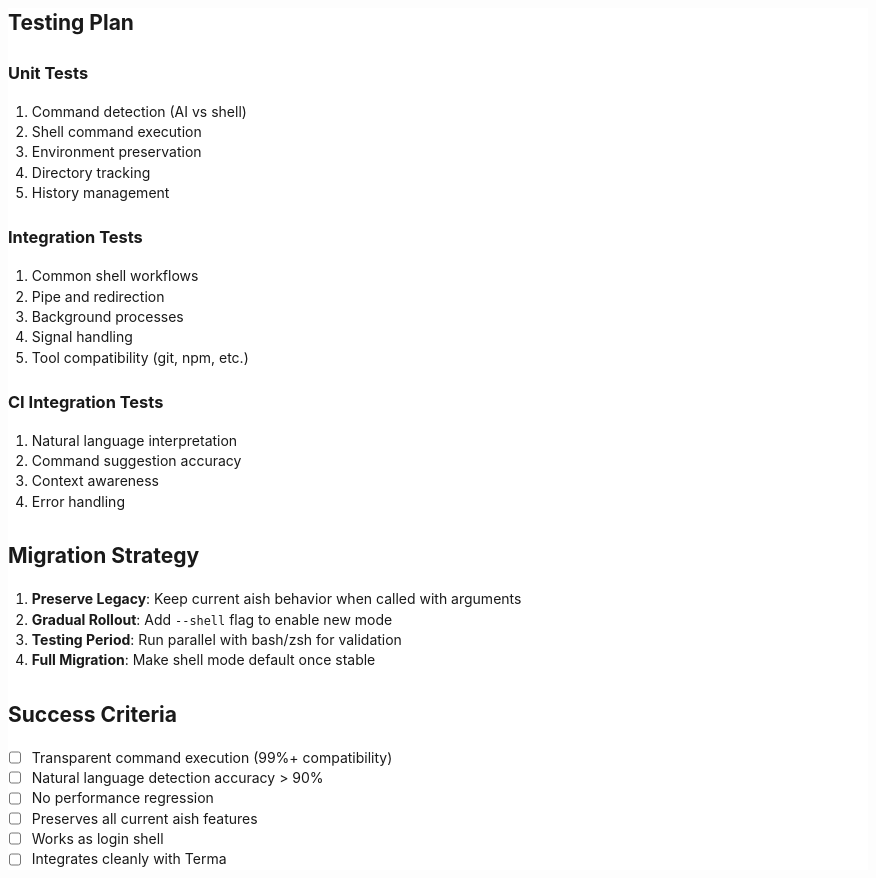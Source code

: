 ## Testing Plan

### Unit Tests
1. Command detection (AI vs shell)
2. Shell command execution
3. Environment preservation
4. Directory tracking
5. History management

### Integration Tests
1. Common shell workflows
2. Pipe and redirection
3. Background processes
4. Signal handling
5. Tool compatibility (git, npm, etc.)

### CI Integration Tests
1. Natural language interpretation
2. Command suggestion accuracy
3. Context awareness
4. Error handling

## Migration Strategy

1. **Preserve Legacy**: Keep current aish behavior when called with arguments
2. **Gradual Rollout**: Add `--shell` flag to enable new mode
3. **Testing Period**: Run parallel with bash/zsh for validation
4. **Full Migration**: Make shell mode default once stable

## Success Criteria

- [ ] Transparent command execution (99%+ compatibility)
- [ ] Natural language detection accuracy > 90%
- [ ] No performance regression
- [ ] Preserves all current aish features
- [ ] Works as login shell
- [ ] Integrates cleanly with Terma